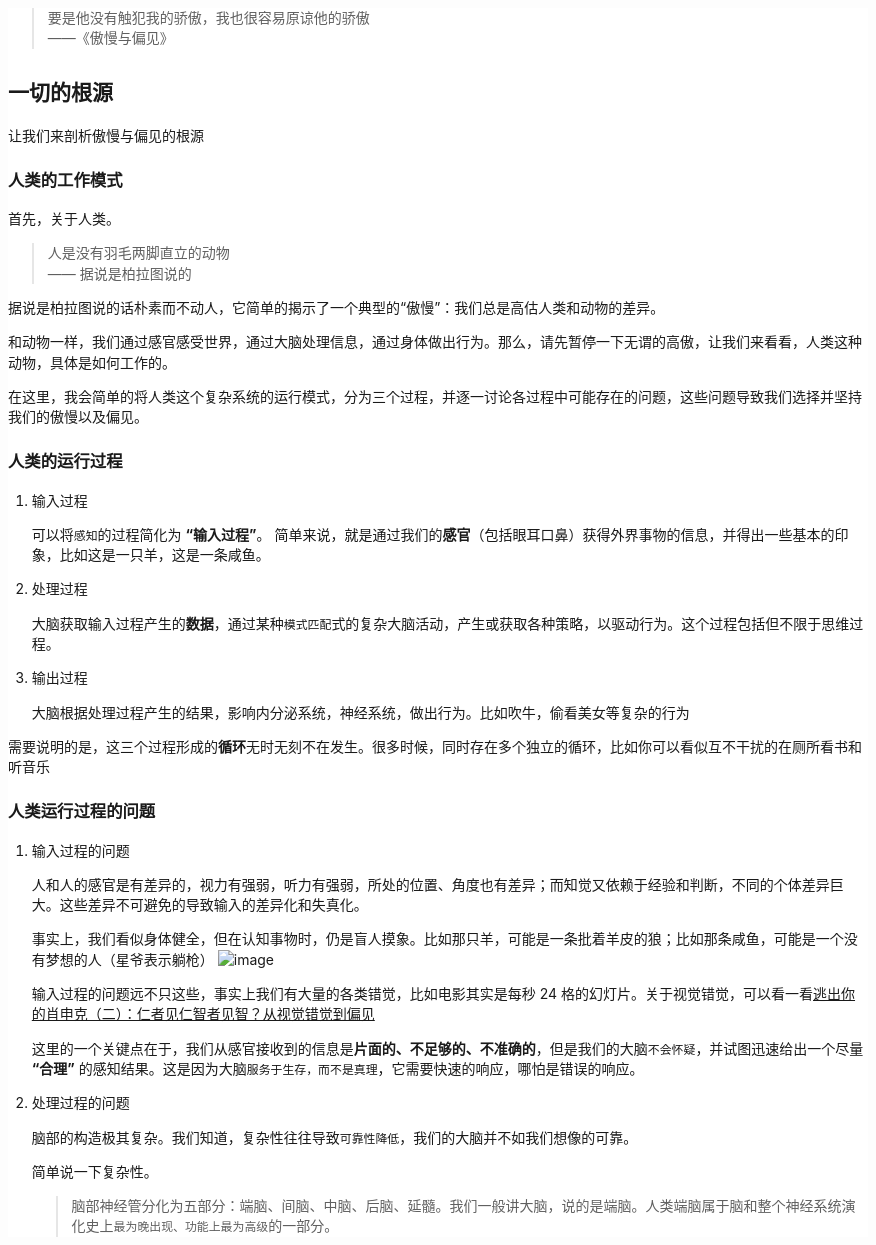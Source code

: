 > 要是他没有触犯我的骄傲，我也很容易原谅他的骄傲  
> ——《傲慢与偏见》

## 一切的根源

让我们来剖析傲慢与偏见的根源

### 人类的工作模式

首先，关于人类。

> 人是没有羽毛两脚直立的动物  
> —— 据说是柏拉图说的

据说是柏拉图说的话朴素而不动人，它简单的揭示了一个典型的“傲慢”：我们总是高估人类和动物的差异。

和动物一样，我们通过感官感受世界，通过大脑处理信息，通过身体做出行为。那么，请先暂停一下无谓的高傲，让我们来看看，人类这种动物，具体是如何工作的。

在这里，我会简单的将人类这个复杂系统的运行模式，分为三个过程，并逐一讨论各过程中可能存在的问题，这些问题导致我们选择并坚持我们的傲慢以及偏见。

### 人类的运行过程

1. 输入过程

   可以将`感知`的过程简化为 **“输入过程”**。
   简单来说，就是通过我们的**感官**（包括眼耳口鼻）获得外界事物的信息，并得出一些基本的印象，比如这是一只羊，这是一条咸鱼。

2. 处理过程

   大脑获取输入过程产生的**数据**，通过某种`模式匹配`式的复杂大脑活动，产生或获取各种策略，以驱动行为。这个过程包括但不限于思维过程。

3. 输出过程

   大脑根据处理过程产生的结果，影响内分泌系统，神经系统，做出行为。比如吹牛，偷看美女等复杂的行为

需要说明的是，这三个过程形成的**循环**无时无刻不在发生。很多时候，同时存在多个独立的循环，比如你可以看似互不干扰的在厕所看书和听音乐

### 人类运行过程的问题

1. 输入过程的问题

   人和人的感官是有差异的，视力有强弱，听力有强弱，所处的位置、角度也有差异；而知觉又依赖于经验和判断，不同的个体差异巨大。这些差异不可避免的导致输入的差异化和失真化。

   事实上，我们看似身体健全，但在认知事物时，仍是盲人摸象。比如那只羊，可能是一条批着羊皮的狼；比如那条咸鱼，可能是一个没有梦想的人（星爷表示躺枪）
   ![image](https://cloud.githubusercontent.com/assets/1459760/5157808/adc90b1c-735d-11e4-9317-560f13798de0.png)

   输入过程的问题远不只这些，事实上我们有大量的各类错觉，比如电影其实是每秒 24 格的幻灯片。关于视觉错觉，可以看一看[逃出你的肖申克（二）：仁者见仁智者见智？从视觉错觉到偏见](http://mindhacks.cn/2009/03/15/preconception-explained/)

   这里的一个关键点在于，我们从感官接收到的信息是**片面的、不足够的、不准确的**，但是我们的大脑`不会怀疑`，并试图迅速给出一个尽量 **“合理”** 的感知结果。这是因为大脑`服务于生存，而不是真理`，它需要快速的响应，哪怕是错误的响应。

2. 处理过程的问题

   脑部的构造极其复杂。我们知道，复杂性往往导致`可靠性降低`，我们的大脑并不如我们想像的可靠。

   简单说一下复杂性。

   > 脑部神经管分化为五部分：端脑、间脑、中脑、后脑、延髓。我们一般讲大脑，说的是端脑。人类端脑属于脑和整个神经系统演化史上`最为晚出现、功能上最为高级`的一部分。

